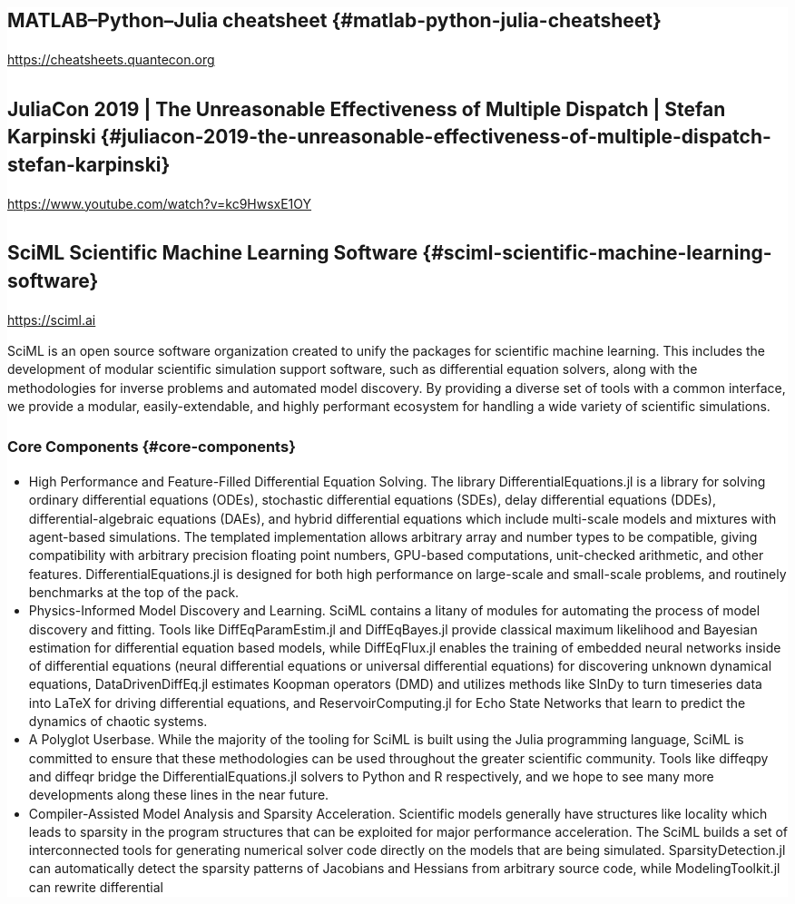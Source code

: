 ```julia
```

## MATLAB–Python–Julia cheatsheet {#matlab-python-julia-cheatsheet}

<https://cheatsheets.quantecon.org>

## JuliaCon 2019 | The Unreasonable Effectiveness of Multiple Dispatch | Stefan Karpinski {#juliacon-2019-the-unreasonable-effectiveness-of-multiple-dispatch-stefan-karpinski}

<https://www.youtube.com/watch?v=kc9HwsxE1OY>

## SciML Scientific Machine Learning Software {#sciml-scientific-machine-learning-software}

<https://sciml.ai>

SciML is an open source software organization created to unify the packages for
scientific machine learning. This includes the development of modular scientific
simulation support software, such as differential equation solvers, along with
the methodologies for inverse problems and automated model discovery. By
providing a diverse set of tools with a common interface, we provide a modular,
easily-extendable, and highly performant ecosystem for handling a wide variety
of scientific simulations.

### Core Components {#core-components}

- High Performance and Feature-Filled Differential Equation Solving. The library
    DifferentialEquations.jl is a library for solving ordinary differential
    equations (ODEs), stochastic differential equations (SDEs), delay differential
    equations (DDEs), differential-algebraic equations (DAEs), and hybrid
    differential equations which include multi-scale models and mixtures with
    agent-based simulations. The templated implementation allows arbitrary array
    and number types to be compatible, giving compatibility with arbitrary
    precision floating point numbers, GPU-based computations, unit-checked
    arithmetic, and other features. DifferentialEquations.jl is designed for both
    high performance on large-scale and small-scale problems, and routinely
    benchmarks at the top of the pack.
- Physics-Informed Model Discovery and Learning. SciML contains a litany of
    modules for automating the process of model discovery and fitting. Tools like
    DiffEqParamEstim.jl and DiffEqBayes.jl provide classical maximum likelihood
    and Bayesian estimation for differential equation based models, while
    DiffEqFlux.jl enables the training of embedded neural networks inside of
    differential equations (neural differential equations or universal
    differential equations) for discovering unknown dynamical equations,
    DataDrivenDiffEq.jl estimates Koopman operators (DMD) and utilizes methods
    like SInDy to turn timeseries data into LaTeX for driving differential
    equations, and ReservoirComputing.jl for Echo State Networks that learn to
    predict the dynamics of chaotic systems.
- A Polyglot Userbase. While the majority of the tooling for SciML is built
    using the Julia programming language, SciML is committed to ensure that these
    methodologies can be used throughout the greater scientific community. Tools
    like diffeqpy and diffeqr bridge the DifferentialEquations.jl solvers to
    Python and R respectively, and we hope to see many more developments along
    these lines in the near future.
- Compiler-Assisted Model Analysis and Sparsity Acceleration. Scientific models
    generally have structures like locality which leads to sparsity in the program
    structures that can be exploited for major performance acceleration. The SciML
    builds a set of interconnected tools for generating numerical solver code
    directly on the models that are being simulated. SparsityDetection.jl can
    automatically detect the sparsity patterns of Jacobians and Hessians from
    arbitrary source code, while ModelingToolkit.jl can rewrite differential